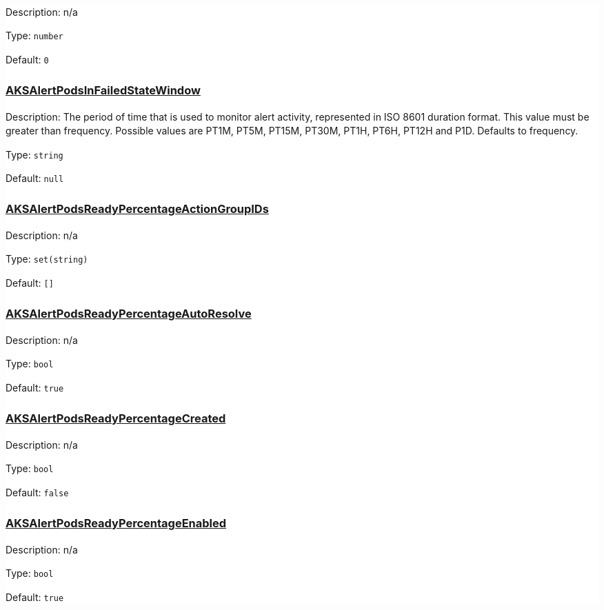 Description: n/a

Type: `number`

Default: `0`

### <a name="input_AKSAlertPodsInFailedStateWindow"></a> [AKSAlertPodsInFailedStateWindow](#input\_AKSAlertPodsInFailedStateWindow)

Description: The period of time that is used to monitor alert activity, represented in ISO 8601 duration format. This value must be greater than frequency. Possible values are PT1M, PT5M, PT15M, PT30M, PT1H, PT6H, PT12H and P1D. Defaults to frequency.

Type: `string`

Default: `null`

### <a name="input_AKSAlertPodsReadyPercentageActionGroupIDs"></a> [AKSAlertPodsReadyPercentageActionGroupIDs](#input\_AKSAlertPodsReadyPercentageActionGroupIDs)

Description: n/a

Type: `set(string)`

Default: `[]`

### <a name="input_AKSAlertPodsReadyPercentageAutoResolve"></a> [AKSAlertPodsReadyPercentageAutoResolve](#input\_AKSAlertPodsReadyPercentageAutoResolve)

Description: n/a

Type: `bool`

Default: `true`

### <a name="input_AKSAlertPodsReadyPercentageCreated"></a> [AKSAlertPodsReadyPercentageCreated](#input\_AKSAlertPodsReadyPercentageCreated)

Description: n/a

Type: `bool`

Default: `false`

### <a name="input_AKSAlertPodsReadyPercentageEnabled"></a> [AKSAlertPodsReadyPercentageEnabled](#input\_AKSAlertPodsReadyPercentageEnabled)

Description: n/a

Type: `bool`

Default: `true`
